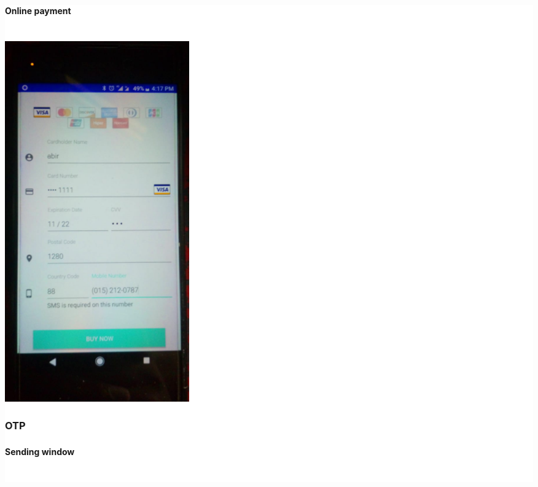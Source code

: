 #### Online payment
<br>
<img src="demo/2.7.png" alt="payment" width="300"/>

### OTP

#### Sending window
<br>